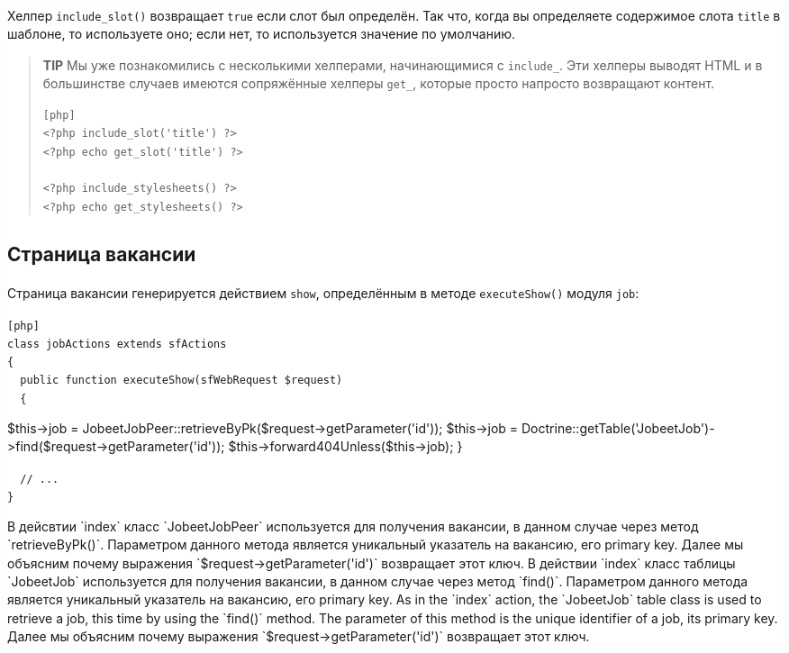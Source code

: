 Хелпер `include_slot()` возвращает `true` если слот был определён. Так что,
когда вы определяете содержимое слота `title` в шаблоне, то используете оно;
если нет, то используется значение по умолчанию.

>**TIP**
>Мы уже познакомились с несколькими хелперами, начинающимися с `include_`.
>Эти хелперы выводят HTML и в большинстве случаев имеются сопряжённые хелперы `get_`, которые
>просто напросто возвращают контент.
>
>     [php]
>     <?php include_slot('title') ?>
>     <?php echo get_slot('title') ?>
>
>     <?php include_stylesheets() ?>
>     <?php echo get_stylesheets() ?>

Страница вакансии
-------------------

Страница вакансии генерируется действием `show`, определённым в методе
`executeShow()` модуля `job`:

    [php]
    class jobActions extends sfActions
    {
      public function executeShow(sfWebRequest $request)
      {
<propel>
      $this->job = JobeetJobPeer::retrieveByPk($request->getParameter('id'));
</propel>
<doctrine>
      $this->job = Doctrine::getTable('JobeetJob')->find($request->getParameter('id'));
</doctrine>
        $this->forward404Unless($this->job);
      }

      // ...
    }

<propel>
В дейсвтии `index` класс `JobeetJobPeer` используется для получения вакансии,
в данном случае через метод `retrieveByPk()`. Параметром данного метода
является уникальный указатель на вакансию, его primary key. Далее мы
объясним почему выражения `$request->getParameter('id')` возвращает этот ключ.
</propel>
<doctrine>
В действии `index` класс таблицы `JobeetJob` используется для получения вакансии,
в данном случае через метод `find()`. Параметром данного метода является
уникальный указатель на вакансию, его primary key.
As in the `index` action, the `JobeetJob` table class is used to retrieve a job,
this time by using the `find()` method. The parameter of this method
is the unique identifier of a job, its primary key. Далее мы
объясним почему выражения `$request->getParameter('id')` возвращает этот ключ.
</doctrine>
